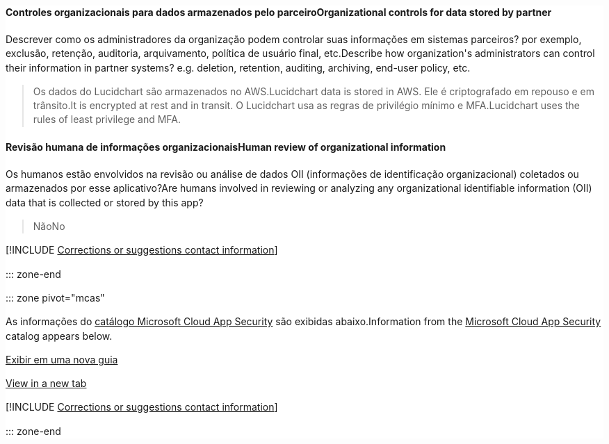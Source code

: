 #### <a name="organizational-controls-for-data-stored-by-partner"></a><span data-ttu-id="a5f01-186">Controles organizacionais para dados armazenados pelo parceiro</span><span class="sxs-lookup"><span data-stu-id="a5f01-186">Organizational controls for data stored by partner</span></span>

<span data-ttu-id="a5f01-187">Descrever como os administradores da organização podem controlar suas informações em sistemas parceiros? por exemplo, exclusão, retenção, auditoria, arquivamento, política de usuário final, etc.</span><span class="sxs-lookup"><span data-stu-id="a5f01-187">Describe how organization's administrators can control their information in partner systems? e.g. deletion, retention, auditing, archiving, end-user policy, etc.</span></span>

><span data-ttu-id="a5f01-188">Os dados do Lucidchart são armazenados no AWS.</span><span class="sxs-lookup"><span data-stu-id="a5f01-188">Lucidchart data is stored in AWS.</span></span> <span data-ttu-id="a5f01-189">Ele é criptografado em repouso e em trânsito.</span><span class="sxs-lookup"><span data-stu-id="a5f01-189">It is encrypted at rest and in transit.</span></span> <span data-ttu-id="a5f01-190">O Lucidchart usa as regras de privilégio mínimo e MFA.</span><span class="sxs-lookup"><span data-stu-id="a5f01-190">Lucidchart uses the rules of least privilege and MFA.</span></span>

#### <a name="human-review-of-organizational-information"></a><span data-ttu-id="a5f01-191">Revisão humana de informações organizacionais</span><span class="sxs-lookup"><span data-stu-id="a5f01-191">Human review of organizational information</span></span>

<span data-ttu-id="a5f01-192">Os humanos estão envolvidos na revisão ou análise de dados OII (informações de identificação organizacional) coletados ou armazenados por esse aplicativo?</span><span class="sxs-lookup"><span data-stu-id="a5f01-192">Are humans involved in reviewing or analyzing any organizational identifiable information (OII) data that is collected or stored by this app?</span></span>

><span data-ttu-id="a5f01-193">Não</span><span class="sxs-lookup"><span data-stu-id="a5f01-193">No</span></span>

[!INCLUDE [Corrections or suggestions contact information](../includes/corrections-or-suggestions.md)]

::: zone-end

::: zone pivot="mcas"

<span data-ttu-id="a5f01-194">As informações do [catálogo Microsoft Cloud App Security](https://www.microsoft.com/enterprise-mobility-security/cloud-app-security) são exibidas abaixo.</span><span class="sxs-lookup"><span data-stu-id="a5f01-194">Information from the [Microsoft Cloud App Security](https://www.microsoft.com/enterprise-mobility-security/cloud-app-security) catalog appears below.</span></span>

<iframe height='1020' title='<span data-ttu-id="a5f01-195">Microsoft Cloud App Security Informações</span><span class="sxs-lookup"><span data-stu-id="a5f01-195">Microsoft Cloud App Security Information</span></span>' src='https://appmcasinfoprod.azurewebsites.net/#/dashboard/12761' frameborder='no' style='width: 100%;'></iframe><span data-ttu-id="a5f01-196">

<a href="https://appmcasinfoprod.azurewebsites.net/#/dashboard/12761" target="_blank">Exibir em uma nova guia</a></span><span class="sxs-lookup"><span data-stu-id="a5f01-196">

<a href="https://appmcasinfoprod.azurewebsites.net/#/dashboard/12761" target="_blank">View in a new tab</a></span></span>

[!INCLUDE [Corrections or suggestions contact information](../includes/corrections-or-suggestions.md)]

::: zone-end

